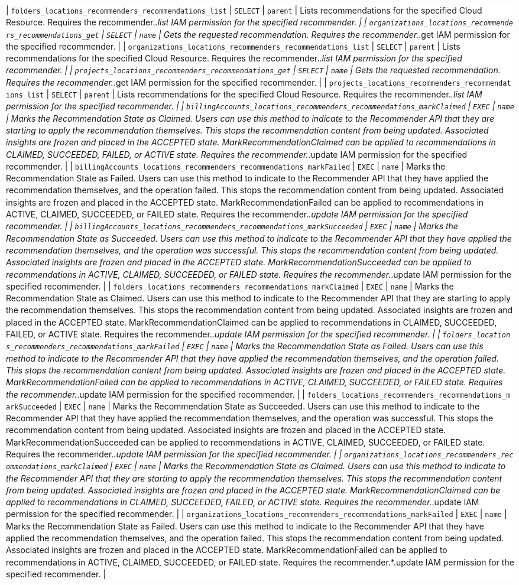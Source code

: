 | `folders_locations_recommenders_recommendations_list` | `SELECT` | `parent` | Lists recommendations for the specified Cloud Resource. Requires the recommender.*.list IAM permission for the specified recommender. |
| `organizations_locations_recommenders_recommendations_get` | `SELECT` | `name` | Gets the requested recommendation. Requires the recommender.*.get IAM permission for the specified recommender. |
| `organizations_locations_recommenders_recommendations_list` | `SELECT` | `parent` | Lists recommendations for the specified Cloud Resource. Requires the recommender.*.list IAM permission for the specified recommender. |
| `projects_locations_recommenders_recommendations_get` | `SELECT` | `name` | Gets the requested recommendation. Requires the recommender.*.get IAM permission for the specified recommender. |
| `projects_locations_recommenders_recommendations_list` | `SELECT` | `parent` | Lists recommendations for the specified Cloud Resource. Requires the recommender.*.list IAM permission for the specified recommender. |
| `billingAccounts_locations_recommenders_recommendations_markClaimed` | `EXEC` | `name` | Marks the Recommendation State as Claimed. Users can use this method to indicate to the Recommender API that they are starting to apply the recommendation themselves. This stops the recommendation content from being updated. Associated insights are frozen and placed in the ACCEPTED state. MarkRecommendationClaimed can be applied to recommendations in CLAIMED, SUCCEEDED, FAILED, or ACTIVE state. Requires the recommender.*.update IAM permission for the specified recommender. |
| `billingAccounts_locations_recommenders_recommendations_markFailed` | `EXEC` | `name` | Marks the Recommendation State as Failed. Users can use this method to indicate to the Recommender API that they have applied the recommendation themselves, and the operation failed. This stops the recommendation content from being updated. Associated insights are frozen and placed in the ACCEPTED state. MarkRecommendationFailed can be applied to recommendations in ACTIVE, CLAIMED, SUCCEEDED, or FAILED state. Requires the recommender.*.update IAM permission for the specified recommender. |
| `billingAccounts_locations_recommenders_recommendations_markSucceeded` | `EXEC` | `name` | Marks the Recommendation State as Succeeded. Users can use this method to indicate to the Recommender API that they have applied the recommendation themselves, and the operation was successful. This stops the recommendation content from being updated. Associated insights are frozen and placed in the ACCEPTED state. MarkRecommendationSucceeded can be applied to recommendations in ACTIVE, CLAIMED, SUCCEEDED, or FAILED state. Requires the recommender.*.update IAM permission for the specified recommender. |
| `folders_locations_recommenders_recommendations_markClaimed` | `EXEC` | `name` | Marks the Recommendation State as Claimed. Users can use this method to indicate to the Recommender API that they are starting to apply the recommendation themselves. This stops the recommendation content from being updated. Associated insights are frozen and placed in the ACCEPTED state. MarkRecommendationClaimed can be applied to recommendations in CLAIMED, SUCCEEDED, FAILED, or ACTIVE state. Requires the recommender.*.update IAM permission for the specified recommender. |
| `folders_locations_recommenders_recommendations_markFailed` | `EXEC` | `name` | Marks the Recommendation State as Failed. Users can use this method to indicate to the Recommender API that they have applied the recommendation themselves, and the operation failed. This stops the recommendation content from being updated. Associated insights are frozen and placed in the ACCEPTED state. MarkRecommendationFailed can be applied to recommendations in ACTIVE, CLAIMED, SUCCEEDED, or FAILED state. Requires the recommender.*.update IAM permission for the specified recommender. |
| `folders_locations_recommenders_recommendations_markSucceeded` | `EXEC` | `name` | Marks the Recommendation State as Succeeded. Users can use this method to indicate to the Recommender API that they have applied the recommendation themselves, and the operation was successful. This stops the recommendation content from being updated. Associated insights are frozen and placed in the ACCEPTED state. MarkRecommendationSucceeded can be applied to recommendations in ACTIVE, CLAIMED, SUCCEEDED, or FAILED state. Requires the recommender.*.update IAM permission for the specified recommender. |
| `organizations_locations_recommenders_recommendations_markClaimed` | `EXEC` | `name` | Marks the Recommendation State as Claimed. Users can use this method to indicate to the Recommender API that they are starting to apply the recommendation themselves. This stops the recommendation content from being updated. Associated insights are frozen and placed in the ACCEPTED state. MarkRecommendationClaimed can be applied to recommendations in CLAIMED, SUCCEEDED, FAILED, or ACTIVE state. Requires the recommender.*.update IAM permission for the specified recommender. |
| `organizations_locations_recommenders_recommendations_markFailed` | `EXEC` | `name` | Marks the Recommendation State as Failed. Users can use this method to indicate to the Recommender API that they have applied the recommendation themselves, and the operation failed. This stops the recommendation content from being updated. Associated insights are frozen and placed in the ACCEPTED state. MarkRecommendationFailed can be applied to recommendations in ACTIVE, CLAIMED, SUCCEEDED, or FAILED state. Requires the recommender.*.update IAM permission for the specified recommender. |